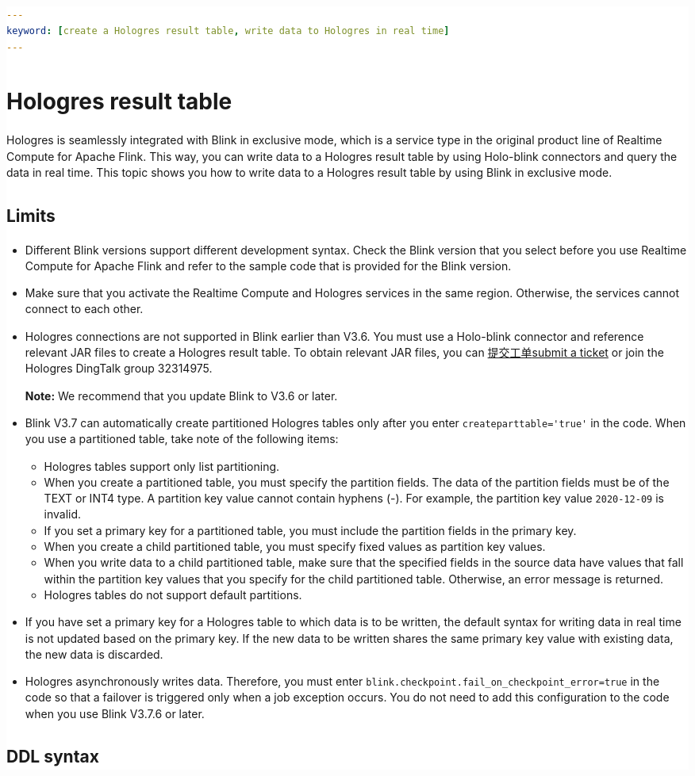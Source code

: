 ```yaml
---
keyword: [create a Hologres result table, write data to Hologres in real time]
---
```


# Hologres result table

Hologres is seamlessly integrated with Blink in exclusive mode, which is a service type in the original product line of Realtime Compute for Apache Flink. This way, you can write data to a Hologres result table by using Holo-blink connectors and query the data in real time. This topic shows you how to write data to a Hologres result table by using Blink in exclusive mode.

## Limits

-   Different Blink versions support different development syntax. Check the Blink version that you select before you use Realtime Compute for Apache Flink and refer to the sample code that is provided for the Blink version.
-   Make sure that you activate the Realtime Compute and Hologres services in the same region. Otherwise, the services cannot connect to each other.
-   Hologres connections are not supported in Blink earlier than V3.6. You must use a Holo-blink connector and reference relevant JAR files to create a Hologres result table. To obtain relevant JAR files, you can [提交工单](https://selfservice.console.aliyun.com/ticket/createIndex?spm=5176.2020520129.console-base-top.dwork-order-1.29d546aee0gsiH)[submit a ticket](https://workorder-intl.console.aliyun.com/) or join the Hologres DingTalk group 32314975.

    **Note:** We recommend that you update Blink to V3.6 or later.

-   Blink V3.7 can automatically create partitioned Hologres tables only after you enter `createparttable='true'` in the code. When you use a partitioned table, take note of the following items:
    -   Hologres tables support only list partitioning.
    -   When you create a partitioned table, you must specify the partition fields. The data of the partition fields must be of the TEXT or INT4 type. A partition key value cannot contain hyphens \(-\). For example, the partition key value `2020-12-09` is invalid.
    -   If you set a primary key for a partitioned table, you must include the partition fields in the primary key.
    -   When you create a child partitioned table, you must specify fixed values as partition key values.
    -   When you write data to a child partitioned table, make sure that the specified fields in the source data have values that fall within the partition key values that you specify for the child partitioned table. Otherwise, an error message is returned.
    -   Hologres tables do not support default partitions.
-   If you have set a primary key for a Hologres table to which data is to be written, the default syntax for writing data in real time is not updated based on the primary key. If the new data to be written shares the same primary key value with existing data, the new data is discarded.
-   Hologres asynchronously writes data. Therefore, you must enter `blink.checkpoint.fail_on_checkpoint_error=true` in the code so that a failover is triggered only when a job exception occurs. You do not need to add this configuration to the code when you use Blink V3.7.6 or later.

## DDL syntax
